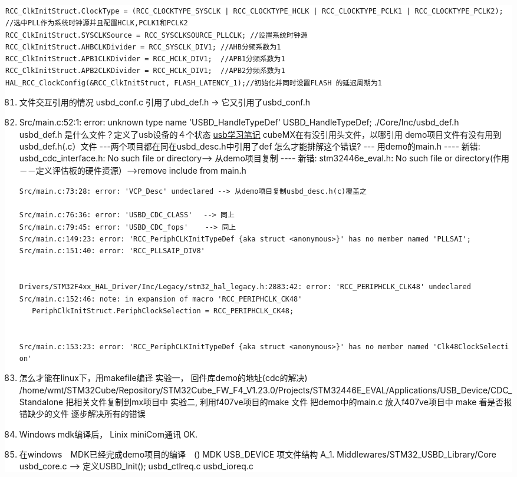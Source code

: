 	RCC_ClkInitStruct.ClockType = (RCC_CLOCKTYPE_SYSCLK | RCC_CLOCKTYPE_HCLK | RCC_CLOCKTYPE_PCLK1 | RCC_CLOCKTYPE_PCLK2);    //选中PLL作为系统时钟源并且配置HCLK,PCLK1和PCLK2
	RCC_ClkInitStruct.SYSCLKSource = RCC_SYSCLKSOURCE_PLLCLK; //设置系统时钟源
	RCC_ClkInitStruct.AHBCLKDivider = RCC_SYSCLK_DIV1; //AHB分频系数为1
	RCC_ClkInitStruct.APB1CLKDivider = RCC_HCLK_DIV1;  //APB1分频系数为1
	RCC_ClkInitStruct.APB2CLKDivider = RCC_HCLK_DIV1;  //APB2分频系数为1
	HAL_RCC_ClockConfig(&RCC_ClkInitStruct, FLASH_LATENCY_1);//初始化并同时设置FLASH 的延迟周期为1

81.  文件交互引用的情况
	usbd_conf.c 引用了ubd_def.h -> 它又引用了usbd_conf.h
 
80.	Src/main.c:52:1: error: unknown type name 'USBD_HandleTypeDef'
	 USBD_HandleTypeDef;
       ./Core/Inc/usbd_def.h  
		usbd_def.h 是什么文件？定义了usb设备的４个状态 [usb学习笔记](http://www.eeworld.com.cn/mcu/2018/ic-news091441328.html)
		cubeMX在有没引用头文件，以哪引用 
		demo项目文件有没有用到usbd_def.h(.c）文件 ---两个项目都在同在usbd_desc.h中引用了def
		怎么才能排解这个错误? --- 用demo的main.h
		---- 新错:
	 		usbd_cdc_interface.h: No such file or directory--> 从demo项目复制
		---- 新错:
			stm32446e_eval.h: No such file or directory(作用－－定义评估板的硬件资源）-->remove include from main.h
			
		Src/main.c:73:28: error: 'VCP_Desc' undeclared --> 从demo项目复制usbd_desc.h(c)覆盖之

		Src/main.c:76:36: error: 'USBD_CDC_CLASS' 　--> 同上
		Src/main.c:79:45: error: 'USBD_CDC_fops'    --> 同上
		Src/main.c:149:23: error: 'RCC_PeriphCLKInitTypeDef {aka struct <anonymous>}' has no member named 'PLLSAI';
		Src/main.c:151:40: error: 'RCC_PLLSAIP_DIV8' 


		Drivers/STM32F4xx_HAL_Driver/Inc/Legacy/stm32_hal_legacy.h:2883:42: error: 'RCC_PERIPHCLK_CLK48' undeclared 
		Src/main.c:152:46: note: in expansion of macro 'RCC_PERIPHCLK_CK48'
		   PeriphClkInitStruct.PeriphClockSelection = RCC_PERIPHCLK_CK48;


		Src/main.c:153:23: error: 'RCC_PeriphCLKInitTypeDef {aka struct <anonymous>}' has no member named 'Clk48ClockSelection'

70. 怎么才能在linux下，用makefile编译
	实验一，
		回件库demo的地址(cdc的解决)
		/home/wmt/STM32Cube/Repository/STM32Cube_FW_F4_V1.23.0/Projects/STM32446E_EVAL/Applications/USB_Device/CDC_Standalone
		把相关文件复制到mx项目中
	实验二, 利用f407ve项目的make 文件
		把demo中的main.c 放入f407ve项目中
		make 看是否报错缺少的文件
		逐步解决所有的错误	

60. Windows mdk编译后， Linix miniCom通讯
	OK.
59. 在windows　MDK已经完成demo项目的编译　()
	MDK USB_DEVICE 项文件结构
	A_1. Middlewares/STM32_USBD_Library/Core
		usbd_core.c				--> 定义USBD_Init();
		usbd_ctlreq.c
		usbd_ioreq.c
